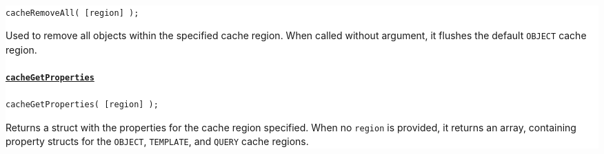 ```cfml
cacheRemoveAll( [region] );
```

Used to remove all objects within the specified cache region. When called without argument, it flushes the default `OBJECT` cache region.

#### [`cacheGetProperties`](http://helpx.adobe.com/coldfusion/cfml-reference/coldfusion-functions/functions-c-d/CacheGetProperties.html)

```cfml
cacheGetProperties( [region] );
```

Returns a struct with the properties for the cache region specified. When no `region` is provided, it returns an array, containing property structs for the `OBJECT`, `TEMPLATE`, and `QUERY` cache regions.
